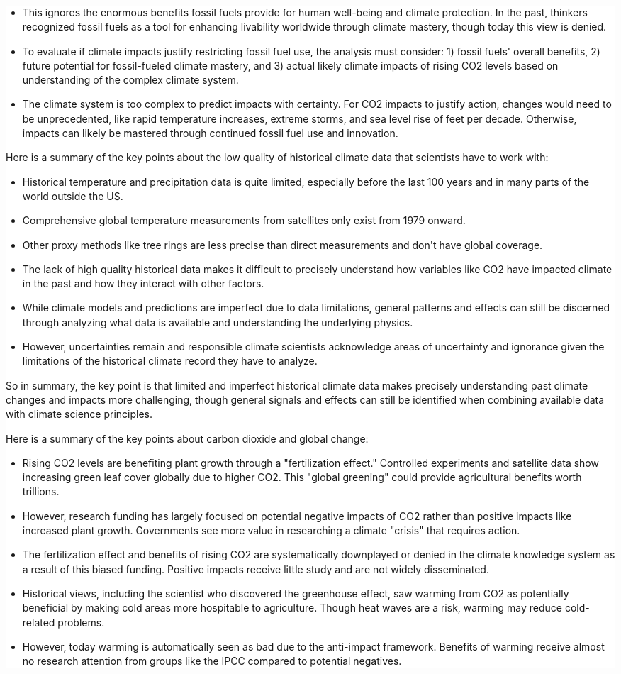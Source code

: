 - This ignores the enormous benefits fossil fuels provide for human well-being and climate protection. In the past, thinkers recognized fossil fuels as a tool for enhancing livability worldwide through climate mastery, though today this view is denied. 

- To evaluate if climate impacts justify restricting fossil fuel use, the analysis must consider: 1) fossil fuels' overall benefits, 2) future potential for fossil-fueled climate mastery, and 3) actual likely climate impacts of rising CO2 levels based on understanding of the complex climate system. 

- The climate system is too complex to predict impacts with certainty. For CO2 impacts to justify action, changes would need to be unprecedented, like rapid temperature increases, extreme storms, and sea level rise of feet per decade. Otherwise, impacts can likely be mastered through continued fossil fuel use and innovation.

 Here is a summary of the key points about the low quality of historical climate data that scientists have to work with:

- Historical temperature and precipitation data is quite limited, especially before the last 100 years and in many parts of the world outside the US. 

- Comprehensive global temperature measurements from satellites only exist from 1979 onward. 

- Other proxy methods like tree rings are less precise than direct measurements and don't have global coverage.

- The lack of high quality historical data makes it difficult to precisely understand how variables like CO2 have impacted climate in the past and how they interact with other factors.

- While climate models and predictions are imperfect due to data limitations, general patterns and effects can still be discerned through analyzing what data is available and understanding the underlying physics. 

- However, uncertainties remain and responsible climate scientists acknowledge areas of uncertainty and ignorance given the limitations of the historical climate record they have to analyze.

So in summary, the key point is that limited and imperfect historical climate data makes precisely understanding past climate changes and impacts more challenging, though general signals and effects can still be identified when combining available data with climate science principles.

 Here is a summary of the key points about carbon dioxide and global change:

- Rising CO2 levels are benefiting plant growth through a "fertilization effect." Controlled experiments and satellite data show increasing green leaf cover globally due to higher CO2. This "global greening" could provide agricultural benefits worth trillions.

- However, research funding has largely focused on potential negative impacts of CO2 rather than positive impacts like increased plant growth. Governments see more value in researching a climate "crisis" that requires action. 

- The fertilization effect and benefits of rising CO2 are systematically downplayed or denied in the climate knowledge system as a result of this biased funding. Positive impacts receive little study and are not widely disseminated. 

- Historical views, including the scientist who discovered the greenhouse effect, saw warming from CO2 as potentially beneficial by making cold areas more hospitable to agriculture. Though heat waves are a risk, warming may reduce cold-related problems.

- However, today warming is automatically seen as bad due to the anti-impact framework. Benefits of warming receive almost no research attention from groups like the IPCC compared to potential negatives. 
